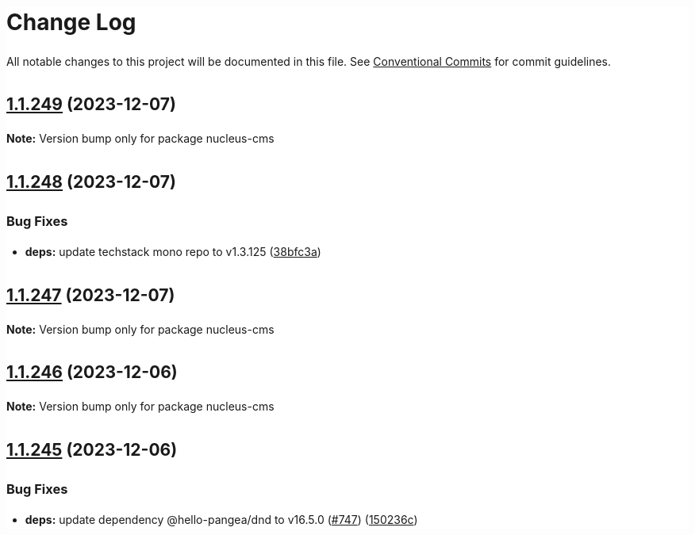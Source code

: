 # Change Log

All notable changes to this project will be documented in this file.
See [Conventional Commits](https://conventionalcommits.org) for commit guidelines.

## [1.1.249](https://github.com/The-Code-Monkey/PaperCMS/compare/v1.1.248...v1.1.249) (2023-12-07)

**Note:** Version bump only for package nucleus-cms





## [1.1.248](https://github.com/The-Code-Monkey/PaperCMS/compare/v1.1.247...v1.1.248) (2023-12-07)


### Bug Fixes

* **deps:** update techstack mono repo to v1.3.125 ([38bfc3a](https://github.com/The-Code-Monkey/PaperCMS/commit/38bfc3a5a0217a637aeda5ac036f198ea097facd))





## [1.1.247](https://github.com/The-Code-Monkey/PaperCMS/compare/v1.1.246...v1.1.247) (2023-12-07)

**Note:** Version bump only for package nucleus-cms





## [1.1.246](https://github.com/The-Code-Monkey/PaperCMS/compare/v1.1.245...v1.1.246) (2023-12-06)

**Note:** Version bump only for package nucleus-cms





## [1.1.245](https://github.com/The-Code-Monkey/PaperCMS/compare/v1.1.244...v1.1.245) (2023-12-06)


### Bug Fixes

* **deps:** update dependency @hello-pangea/dnd to v16.5.0 ([#747](https://github.com/The-Code-Monkey/PaperCMS/issues/747)) ([150236c](https://github.com/The-Code-Monkey/PaperCMS/commit/150236ce3e450a5bdd05ed5cee9d9f5735043a3b))




